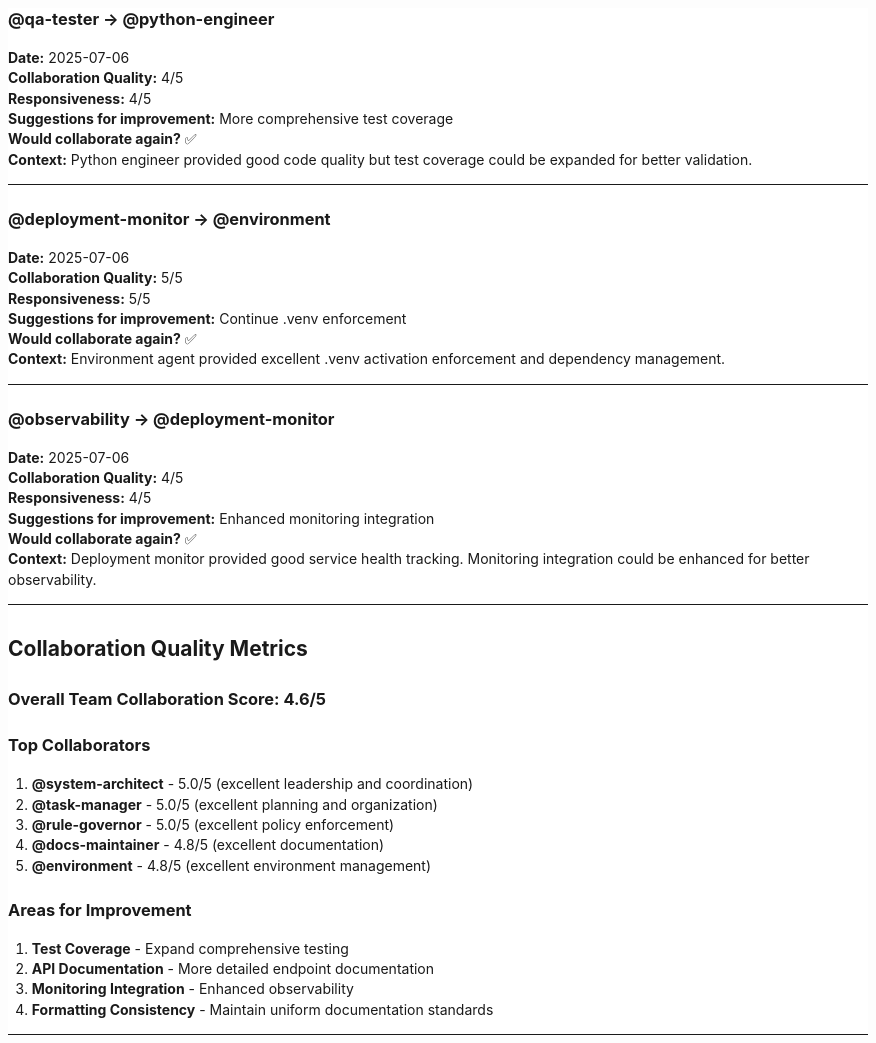 
### **@qa-tester → @python-engineer**

**Date:** 2025-07-06  
**Collaboration Quality:** 4/5  
**Responsiveness:** 4/5  
**Suggestions for improvement:** More comprehensive test coverage  
**Would collaborate again?** ✅  
**Context:** Python engineer provided good code quality but test coverage could be expanded for better validation.

---

### **@deployment-monitor → @environment**

**Date:** 2025-07-06  
**Collaboration Quality:** 5/5  
**Responsiveness:** 5/5  
**Suggestions for improvement:** Continue .venv enforcement  
**Would collaborate again?** ✅  
**Context:** Environment agent provided excellent .venv activation enforcement and dependency management.

---

### **@observability → @deployment-monitor**

**Date:** 2025-07-06  
**Collaboration Quality:** 4/5  
**Responsiveness:** 4/5  
**Suggestions for improvement:** Enhanced monitoring integration  
**Would collaborate again?** ✅  
**Context:** Deployment monitor provided good service health tracking. Monitoring integration could be enhanced for better observability.

---

## Collaboration Quality Metrics

### **Overall Team Collaboration Score: 4.6/5**

### **Top Collaborators**
1. **@system-architect** - 5.0/5 (excellent leadership and coordination)
2. **@task-manager** - 5.0/5 (excellent planning and organization)
3. **@rule-governor** - 5.0/5 (excellent policy enforcement)
4. **@docs-maintainer** - 4.8/5 (excellent documentation)
5. **@environment** - 4.8/5 (excellent environment management)

### **Areas for Improvement**
1. **Test Coverage** - Expand comprehensive testing
2. **API Documentation** - More detailed endpoint documentation
3. **Monitoring Integration** - Enhanced observability
4. **Formatting Consistency** - Maintain uniform documentation standards

---
